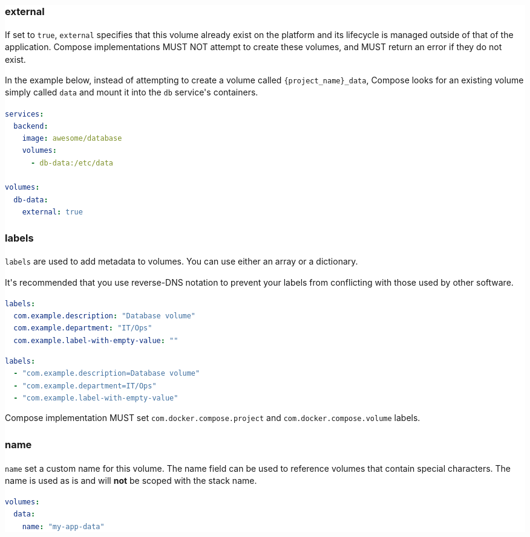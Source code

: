 ### external

If set to `true`, `external` specifies that this volume already exist on the platform and its lifecycle is managed outside
of that of the application. Compose implementations MUST NOT attempt to create these volumes, and MUST return an error if they
do not exist.

In the example below, instead of attempting to create a volume called
`{project_name}_data`, Compose looks for an existing volume simply
called `data` and mount it into the `db` service's containers.

```yml
services:
  backend:
    image: awesome/database
    volumes:
      - db-data:/etc/data

volumes:
  db-data:
    external: true
```

### labels

`labels` are used to add metadata to volumes. You can use either an array or a dictionary.

It's recommended that you use reverse-DNS notation to prevent your labels from
conflicting with those used by other software.

```yml
labels:
  com.example.description: "Database volume"
  com.example.department: "IT/Ops"
  com.example.label-with-empty-value: ""
```

```yml
labels:
  - "com.example.description=Database volume"
  - "com.example.department=IT/Ops"
  - "com.example.label-with-empty-value"
```

Compose implementation MUST set `com.docker.compose.project` and `com.docker.compose.volume` labels.

### name

`name` set a custom name for this volume. The name field can be used to reference volumes that contain special
characters. The name is used as is and will **not** be scoped with the stack name.

```yml
volumes:
  data:
    name: "my-app-data"
```
